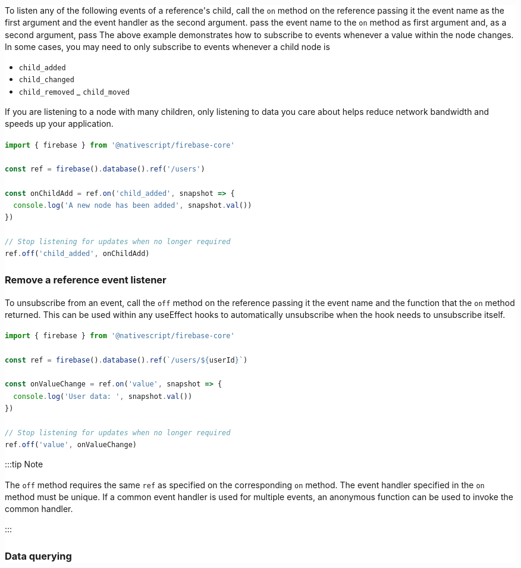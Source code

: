 To listen any of the following events of a reference's child, call the `on` method on the reference passing it the event name as the first argument and the event handler as the second argument.
pass the event name to the `on` method as first argument and, as a second argument, pass
The above example demonstrates how to subscribe to events whenever a value within the node changes. In some cases, you may need to only subscribe to events whenever a child node is

- `child_added`
- `child_changed`
- `child_removed`
  \_ `child_moved`

If you are listening to a node with many children, only listening to data you care about helps reduce network bandwidth and speeds up your application.

```ts
import { firebase } from '@nativescript/firebase-core'

const ref = firebase().database().ref('/users')

const onChildAdd = ref.on('child_added', snapshot => {
  console.log('A new node has been added', snapshot.val())
})

// Stop listening for updates when no longer required
ref.off('child_added', onChildAdd)
```

### Remove a reference event listener

To unsubscribe from an event, call the `off` method on the reference passing it the event name and the function that the `on` method returned. This can be used within any useEffect hooks to automatically unsubscribe when the hook needs to unsubscribe itself.

```ts
import { firebase } from '@nativescript/firebase-core'

const ref = firebase().database().ref(`/users/${userId}`)

const onValueChange = ref.on('value', snapshot => {
  console.log('User data: ', snapshot.val())
})

// Stop listening for updates when no longer required
ref.off('value', onValueChange)
```

:::tip Note

The `off` method requires the same `ref` as specified on the corresponding `on` method. The event handler specified in the `on` method must be unique. If a common event handler is used for multiple events, an anonymous function can be used to invoke the common handler.

:::

### Data querying
